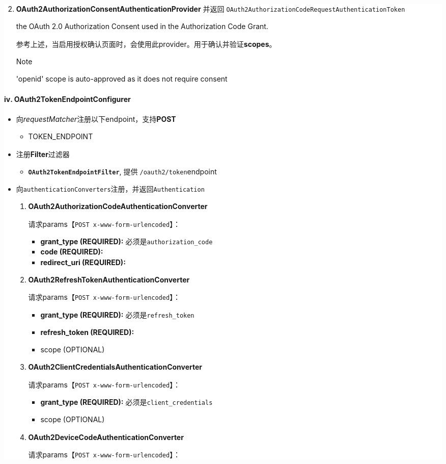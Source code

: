   
  2. **OAuth2AuthorizationConsentAuthenticationProvider** 并返回 `OAuth2AuthorizationCodeRequestAuthenticationToken`

     the OAuth 2.0 Authorization Consent used in the Authorization Code Grant.
  
     参考上述，当启用授权确认页面时，会使用此provider。用于确认并验证**scopes**。
  
     > [!NOTE]
     >
     > 'openid' scope is auto-approved as it does not require consent
  
     

#### ⅳ. **OAuth2TokenEndpointConfigurer**

- 向*requestMatcher*注册以下endpoint，支持**POST**

  - TOKEN_ENDPOINT

    

- 注册**Filter**过滤器

  - **`OAuth2TokenEndpointFilter`**, 提供 `/oauth2/token`endpoint

    

- 向`authenticationConverters`注册，并返回`Authentication`

  1. **OAuth2AuthorizationCodeAuthenticationConverter**

     请求params【`POST x-www-form-urlencoded`】：

       - **grant_type (REQUIRED):** 必须是`authorization_code`
       - **code (REQUIRED):**
       - **redirect_uri (REQUIRED):**

     

  2. **OAuth2RefreshTokenAuthenticationConverter**

     请求params【`POST x-www-form-urlencoded`】：

       - **grant_type (REQUIRED):**  必须是`refresh_token`

       - **refresh_token (REQUIRED):**

       - scope (OPTIONAL)

         

  3. **OAuth2ClientCredentialsAuthenticationConverter**

     请求params【`POST x-www-form-urlencoded`】：

       - **grant_type (REQUIRED):**  必须是`client_credentials`

       - scope (OPTIONAL)

         

         

  4. **OAuth2DeviceCodeAuthenticationConverter**

     请求params【`POST x-www-form-urlencoded`】：


[SHA256 Online]: https://emn178.github.io/online-tools/sha256.html
[GenerateCodeVerifierAndCodeChallenge]: #GenerateCodeVerifierAndCodeChallenge